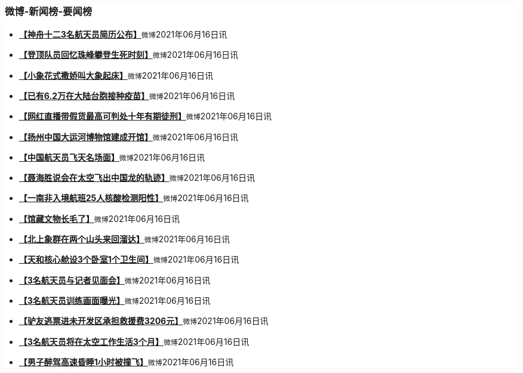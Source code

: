 ### 微博-新闻榜-要闻榜

- [**【神舟十二3名航天员简历公布】**](https://s.weibo.com/weibo?q=%23%E7%A5%9E%E8%88%9F%E5%8D%81%E4%BA%8C3%E5%90%8D%E8%88%AA%E5%A4%A9%E5%91%98%E7%AE%80%E5%8E%86%E5%85%AC%E5%B8%83%23)`微博`2021年06月16日讯 

- [**【登顶队员回忆珠峰攀登生死时刻】**](https://s.weibo.com/weibo?q=%23%E7%99%BB%E9%A1%B6%E9%98%9F%E5%91%98%E5%9B%9E%E5%BF%86%E7%8F%A0%E5%B3%B0%E6%94%80%E7%99%BB%E7%94%9F%E6%AD%BB%E6%97%B6%E5%88%BB%23)`微博`2021年06月16日讯 

- [**【小象花式撒娇叫大象起床】**](https://s.weibo.com/weibo?q=%23%E5%B0%8F%E8%B1%A1%E8%8A%B1%E5%BC%8F%E6%92%92%E5%A8%87%E5%8F%AB%E5%A4%A7%E8%B1%A1%E8%B5%B7%E5%BA%8A%23)`微博`2021年06月16日讯 

- [**【已有6.2万在大陆台胞接种疫苗】**](https://s.weibo.com/weibo?q=%23%E5%B7%B2%E6%9C%896.2%E4%B8%87%E5%9C%A8%E5%A4%A7%E9%99%86%E5%8F%B0%E8%83%9E%E6%8E%A5%E7%A7%8D%E7%96%AB%E8%8B%97%23)`微博`2021年06月16日讯 

- [**【网红直播带假货最高可判处十年有期徒刑】**](https://s.weibo.com/weibo?q=%23%E7%BD%91%E7%BA%A2%E7%9B%B4%E6%92%AD%E5%B8%A6%E5%81%87%E8%B4%A7%E6%9C%80%E9%AB%98%E5%8F%AF%E5%88%A4%E5%A4%84%E5%8D%81%E5%B9%B4%E6%9C%89%E6%9C%9F%E5%BE%92%E5%88%91%23)`微博`2021年06月16日讯 

- [**【扬州中国大运河博物馆建成开馆】**](https://s.weibo.com/weibo?q=%23%E6%89%AC%E5%B7%9E%E4%B8%AD%E5%9B%BD%E5%A4%A7%E8%BF%90%E6%B2%B3%E5%8D%9A%E7%89%A9%E9%A6%86%E5%BB%BA%E6%88%90%E5%BC%80%E9%A6%86%23)`微博`2021年06月16日讯 

- [**【中国航天员飞天名场面】**](https://s.weibo.com/weibo?q=%23%E4%B8%AD%E5%9B%BD%E8%88%AA%E5%A4%A9%E5%91%98%E9%A3%9E%E5%A4%A9%E5%90%8D%E5%9C%BA%E9%9D%A2%23)`微博`2021年06月16日讯 

- [**【聂海胜说会在太空飞出中国龙的轨迹】**](https://s.weibo.com/weibo?q=%23%E8%81%82%E6%B5%B7%E8%83%9C%E8%AF%B4%E4%BC%9A%E5%9C%A8%E5%A4%AA%E7%A9%BA%E9%A3%9E%E5%87%BA%E4%B8%AD%E5%9B%BD%E9%BE%99%E7%9A%84%E8%BD%A8%E8%BF%B9%23)`微博`2021年06月16日讯 

- [**【一南非入境航班25人核酸检测阳性】**](https://s.weibo.com/weibo?q=%23%E4%B8%80%E5%8D%97%E9%9D%9E%E5%85%A5%E5%A2%83%E8%88%AA%E7%8F%AD25%E4%BA%BA%E6%A0%B8%E9%85%B8%E6%A3%80%E6%B5%8B%E9%98%B3%E6%80%A7%23)`微博`2021年06月16日讯 

- [**【馆藏文物长毛了】**](https://s.weibo.com/weibo?q=%23%E9%A6%86%E8%97%8F%E6%96%87%E7%89%A9%E9%95%BF%E6%AF%9B%E4%BA%86%23)`微博`2021年06月16日讯 

- [**【北上象群在两个山头来回溜达】**](https://s.weibo.com/weibo?q=%23%E5%8C%97%E4%B8%8A%E8%B1%A1%E7%BE%A4%E5%9C%A8%E4%B8%A4%E4%B8%AA%E5%B1%B1%E5%A4%B4%E6%9D%A5%E5%9B%9E%E6%BA%9C%E8%BE%BE%23)`微博`2021年06月16日讯 

- [**【天和核心舱设3个卧室1个卫生间】**](https://s.weibo.com/weibo?q=%23%E5%A4%A9%E5%92%8C%E6%A0%B8%E5%BF%83%E8%88%B1%E8%AE%BE3%E4%B8%AA%E5%8D%A7%E5%AE%A41%E4%B8%AA%E5%8D%AB%E7%94%9F%E9%97%B4%23)`微博`2021年06月16日讯 

- [**【3名航天员与记者见面会】**](https://s.weibo.com/weibo?q=%233%E5%90%8D%E8%88%AA%E5%A4%A9%E5%91%98%E4%B8%8E%E8%AE%B0%E8%80%85%E8%A7%81%E9%9D%A2%E4%BC%9A%23)`微博`2021年06月16日讯 

- [**【3名航天员训练画面曝光】**](https://s.weibo.com/weibo?q=%233%E5%90%8D%E8%88%AA%E5%A4%A9%E5%91%98%E8%AE%AD%E7%BB%83%E7%94%BB%E9%9D%A2%E6%9B%9D%E5%85%89%23)`微博`2021年06月16日讯 

- [**【驴友逃票进未开发区承担救援费3206元】**](https://s.weibo.com/weibo?q=%23%E9%A9%B4%E5%8F%8B%E9%80%83%E7%A5%A8%E8%BF%9B%E6%9C%AA%E5%BC%80%E5%8F%91%E5%8C%BA%E6%89%BF%E6%8B%85%E6%95%91%E6%8F%B4%E8%B4%B93206%E5%85%83%23)`微博`2021年06月16日讯 

- [**【3名航天员将在太空工作生活3个月】**](https://s.weibo.com/weibo?q=%233%E5%90%8D%E8%88%AA%E5%A4%A9%E5%91%98%E5%B0%86%E5%9C%A8%E5%A4%AA%E7%A9%BA%E5%B7%A5%E4%BD%9C%E7%94%9F%E6%B4%BB3%E4%B8%AA%E6%9C%88%23)`微博`2021年06月16日讯 

- [**【男子醉驾高速昏睡1小时被撞飞】**](https://s.weibo.com/weibo?q=%23%E7%94%B7%E5%AD%90%E9%86%89%E9%A9%BE%E9%AB%98%E9%80%9F%E6%98%8F%E7%9D%A11%E5%B0%8F%E6%97%B6%E8%A2%AB%E6%92%9E%E9%A3%9E%23)`微博`2021年06月16日讯 
